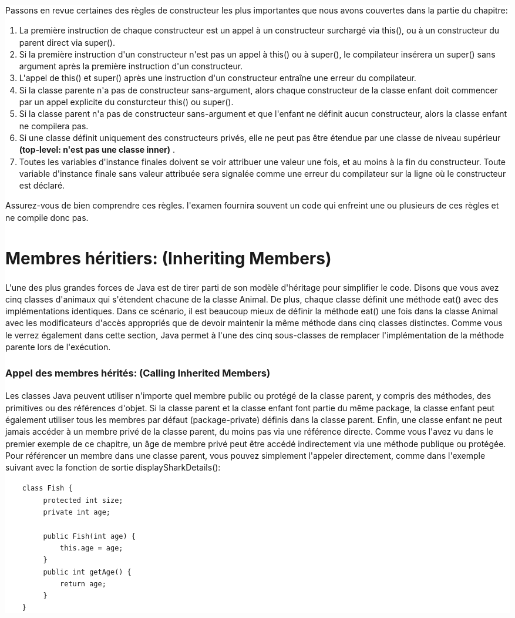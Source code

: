 Passons en revue certaines des règles de constructeur les plus importantes que nous avons couvertes dans la partie du chapitre:  
1. La première instruction de chaque constructeur est un appel à un constructeur surchargé via this(), ou à un constructeur du parent direct via super().  
2. Si la première instruction d'un constructeur n'est pas un appel à this() ou à super(), le compilateur insérera un super() sans argument après la première instruction d'un constructeur.  
3. L'appel de this() et super() après une instruction d'un constructeur entraîne une erreur du compilateur.
4. Si la classe parente n'a pas de constructeur sans-argument, alors chaque constructeur de la classe enfant doit commencer par un appel explicite du consturcteur this() ou super().   
5. Si la classe parent n'a pas de constructeur sans-argument et que l'enfant ne définit aucun constructeur, alors la classe enfant ne compilera pas.
6. Si une classe définit uniquement des constructeurs privés, elle ne peut pas être étendue par une classe de niveau supérieur **(top-level: n'est pas une classe inner)** .       
7. Toutes les variables d'instance finales doivent se voir attribuer une valeur une fois, et au moins à la fin du constructeur. Toute variable d'instance finale sans valeur attribuée sera signalée comme une erreur du compilateur sur la ligne où le constructeur est déclaré.   

Assurez-vous de bien comprendre ces règles. l'examen fournira souvent un code qui enfreint une ou plusieurs de ces règles et ne compile donc pas.  
# Membres héritiers: (Inheriting Members)  
L'une des plus grandes forces de Java est de tirer parti de son modèle d'héritage pour simplifier le code. 
Disons que vous avez cinq classes d'animaux qui s'étendent chacune de la classe Animal. De plus, chaque classe définit une méthode eat() avec des implémentations identiques. Dans ce scénario, il est beaucoup mieux de définir la méthode eat() une fois dans la classe Animal avec les modificateurs d'accès appropriés que de devoir maintenir la même méthode dans cinq classes distinctes. Comme vous le verrez également dans cette section, Java permet à l'une des cinq sous-classes de remplacer l'implémentation de la méthode parente lors de l'exécution.  
### Appel des membres hérités: (Calling Inherited Members)   
Les classes Java peuvent utiliser n'importe quel membre public ou protégé de la classe parent, y compris des méthodes, des primitives ou des références d'objet. Si la classe parent et la classe enfant font partie du même package, la classe enfant peut également utiliser tous les membres par défaut (package-private) définis dans la classe parent. Enfin, une classe enfant ne peut jamais accéder à un membre privé de la classe parent, du moins pas via une référence directe. Comme vous l'avez vu dans le premier exemple de ce chapitre, un âge de membre privé peut être accédé indirectement via une méthode publique ou protégée.   
Pour référencer un membre dans une classe parent, vous pouvez simplement l'appeler directement, comme dans l'exemple suivant avec la fonction de sortie displaySharkDetails():   

		class Fish {
			 protected int size;
			 private int age;
		
			 public Fish(int age) {
				 this.age = age;
			 }
			 public int getAge() {
				 return age;
			 }
		}
		